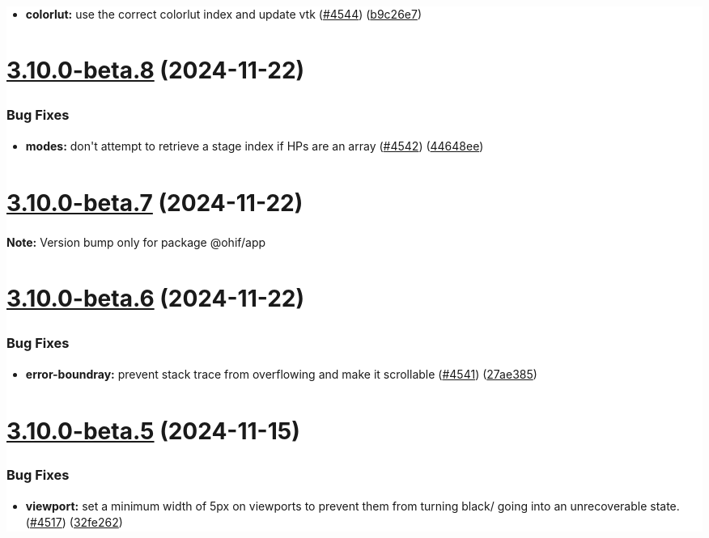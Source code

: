 * **colorlut:** use the correct colorlut index and update vtk ([#4544](https://github.com/OHIF/Viewers/issues/4544)) ([b9c26e7](https://github.com/OHIF/Viewers/commit/b9c26e775a49044673473418dd5bdee2e5562ab9))





# [3.10.0-beta.8](https://github.com/OHIF/Viewers/compare/v3.10.0-beta.7...v3.10.0-beta.8) (2024-11-22)


### Bug Fixes

* **modes:** don't attempt to retrieve a stage index if HPs are an array ([#4542](https://github.com/OHIF/Viewers/issues/4542)) ([44648ee](https://github.com/OHIF/Viewers/commit/44648eef92265f0a80c0c72ca1729d6eca6c4178))





# [3.10.0-beta.7](https://github.com/OHIF/Viewers/compare/v3.10.0-beta.6...v3.10.0-beta.7) (2024-11-22)

**Note:** Version bump only for package @ohif/app





# [3.10.0-beta.6](https://github.com/OHIF/Viewers/compare/v3.10.0-beta.5...v3.10.0-beta.6) (2024-11-22)


### Bug Fixes

* **error-boundray:** prevent stack trace from overflowing and make it scrollable ([#4541](https://github.com/OHIF/Viewers/issues/4541)) ([27ae385](https://github.com/OHIF/Viewers/commit/27ae385fd7787bf34af00366c5d490ac33abeff9))





# [3.10.0-beta.5](https://github.com/OHIF/Viewers/compare/v3.10.0-beta.4...v3.10.0-beta.5) (2024-11-15)


### Bug Fixes

* **viewport:** set a minimum width of 5px on viewports to prevent them from turning black/ going into an unrecoverable state. ([#4517](https://github.com/OHIF/Viewers/issues/4517)) ([32fe262](https://github.com/OHIF/Viewers/commit/32fe2623cfb5129a19ee07031dd50e79b530c7e0))


